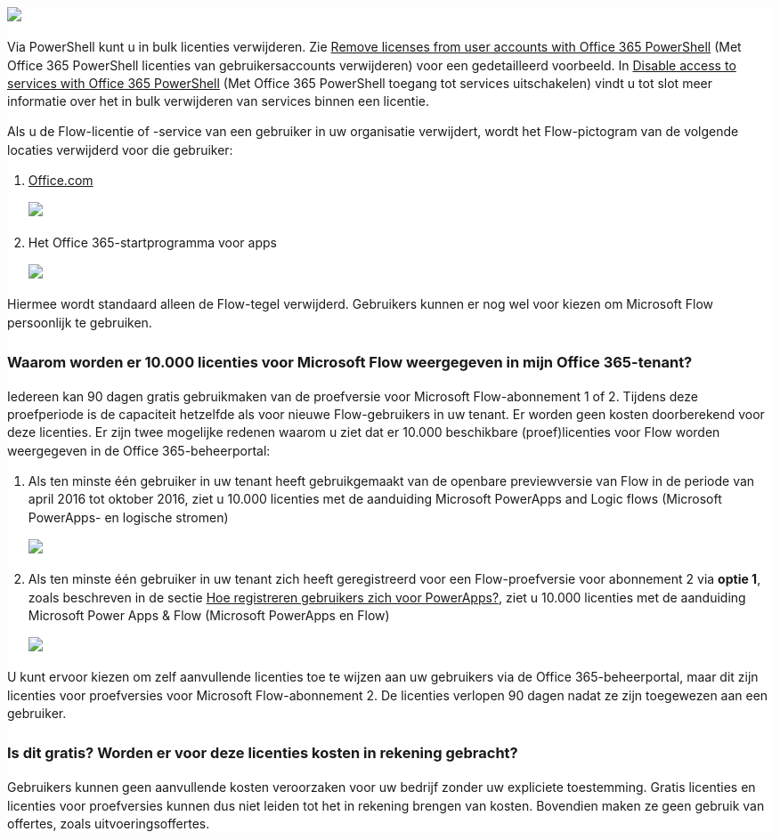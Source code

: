    ![](./media/organization-q-and-a/remove-service-plan.png)

Via PowerShell kunt u in bulk licenties verwijderen. Zie [Remove licenses from user accounts with Office 365 PowerShell](https://technet.microsoft.com/library/dn771774.aspx) (Met Office 365 PowerShell licenties van gebruikersaccounts verwijderen) voor een gedetailleerd voorbeeld.   In [Disable access to services with Office 365 PowerShell](https://technet.microsoft.com/library/dn771769.aspx) (Met Office 365 PowerShell toegang tot services uitschakelen) vindt u tot slot meer informatie over het in bulk verwijderen van services binnen een licentie.

Als u de Flow-licentie of -service van een gebruiker in uw organisatie verwijdert, wordt het Flow-pictogram van de volgende locaties verwijderd voor die gebruiker:

1. [Office.com](https://office.com)
   
   ![](./media/organization-q-and-a/office-home.png)
2. Het Office 365-startprogramma voor apps
   
   ![](./media/organization-q-and-a/office-waffle.png)

Hiermee wordt standaard alleen de Flow-tegel verwijderd. Gebruikers kunnen er nog wel voor kiezen om Microsoft Flow persoonlijk te gebruiken.

### <a name="why-did-10000-licenses-for-microsoft-flow-show-up-in-my-office-365-tenant"></a>Waarom worden er 10.000 licenties voor Microsoft Flow weergegeven in mijn Office 365-tenant?
Iedereen kan 90 dagen gratis gebruikmaken van de proefversie voor Microsoft Flow-abonnement 1 of 2. Tijdens deze proefperiode is de capaciteit hetzelfde als voor nieuwe Flow-gebruikers in uw tenant. Er worden geen kosten doorberekend voor deze licenties. Er zijn twee mogelijke redenen waarom u ziet dat er 10.000 beschikbare (proef)licenties voor Flow worden weergegeven in de Office 365-beheerportal:

1. Als ten minste één gebruiker in uw tenant heeft gebruikgemaakt van de openbare previewversie van Flow in de periode van april 2016 tot oktober 2016, ziet u 10.000 licenties met de aanduiding Microsoft PowerApps and Logic flows (Microsoft PowerApps- en logische stromen)
   
    ![](./media/organization-q-and-a/licenses2.png)
2. Als ten minste één gebruiker in uw tenant zich heeft geregistreerd voor een Flow-proefversie voor abonnement 2 via **optie 1**, zoals beschreven in de sectie [Hoe registreren gebruikers zich voor PowerApps?](#how-do-people-sign-up-for-flow), ziet u 10.000 licenties met de aanduiding Microsoft Power Apps & Flow (Microsoft PowerApps en Flow)
   
    ![](./media/organization-q-and-a/licenses1.png)

U kunt ervoor kiezen om zelf aanvullende licenties toe te wijzen aan uw gebruikers via de Office 365-beheerportal, maar dit zijn licenties voor proefversies voor Microsoft Flow-abonnement 2. De licenties verlopen 90 dagen nadat ze zijn toegewezen aan een gebruiker.

### <a name="is-this-free-will-i-be-charged-for-these-licenses"></a>Is dit gratis? Worden er voor deze licenties kosten in rekening gebracht?
Gebruikers kunnen geen aanvullende kosten veroorzaken voor uw bedrijf zonder uw expliciete toestemming. Gratis licenties en licenties voor proefversies kunnen dus niet leiden tot het in rekening brengen van kosten. Bovendien maken ze geen gebruik van offertes, zoals uitvoeringsoffertes.
